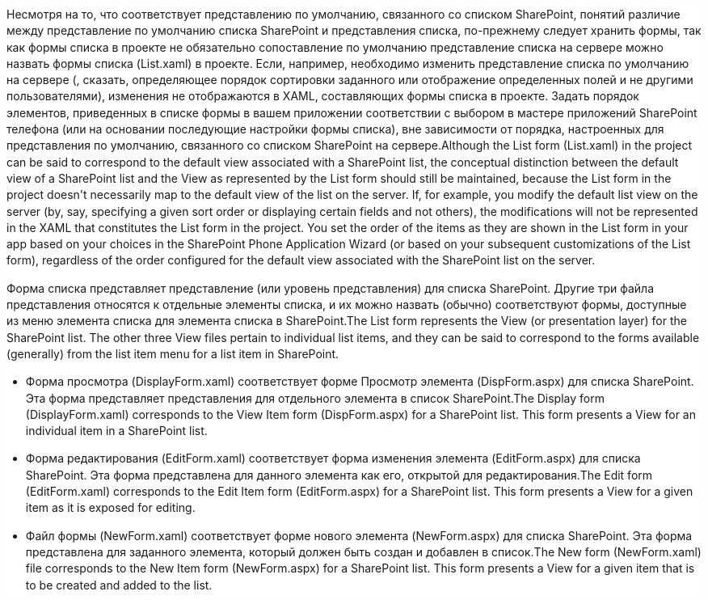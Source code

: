     
    
<span data-ttu-id="6be19-p111">Несмотря на то, что соответствует представлению по умолчанию, связанного со списком SharePoint, понятий различие между представление по умолчанию списка SharePoint и представления списка, по-прежнему следует хранить формы, так как формы списка в проекте не обязательно сопоставление по умолчанию представление списка на сервере можно назвать формы списка (List.xaml) в проекте. Если, например, необходимо изменить представление списка по умолчанию на сервере (, сказать, определяющее порядок сортировки заданного или отображение определенных полей и не другими пользователями), изменения не отображаются в XAML, составляющих формы списка в проекте. Задать порядок элементов, приведенных в списке формы в вашем приложении соответствии с выбором в мастере приложений SharePoint телефона (или на основании последующие настройки формы списка), вне зависимости от порядка, настроенных для представления по умолчанию, связанного со списком SharePoint на сервере.</span><span class="sxs-lookup"><span data-stu-id="6be19-p111">Although the List form (List.xaml) in the project can be said to correspond to the default view associated with a SharePoint list, the conceptual distinction between the default view of a SharePoint list and the View as represented by the List form should still be maintained, because the List form in the project doesn't necessarily map to the default view of the list on the server. If, for example, you modify the default list view on the server (by, say, specifying a given sort order or displaying certain fields and not others), the modifications will not be represented in the XAML that constitutes the List form in the project. You set the order of the items as they are shown in the List form in your app based on your choices in the SharePoint Phone Application Wizard (or based on your subsequent customizations of the List form), regardless of the order configured for the default view associated with the SharePoint list on the server.</span></span>
  
    
    
<span data-ttu-id="6be19-p112">Форма списка представляет представление (или уровень представления) для списка SharePoint. Другие три файла представления относятся к отдельные элементы списка, и их можно назвать (обычно) соответствуют формы, доступные из меню элемента списка для элемента списка в SharePoint.</span><span class="sxs-lookup"><span data-stu-id="6be19-p112">The List form represents the View (or presentation layer) for the SharePoint list. The other three View files pertain to individual list items, and they can be said to correspond to the forms available (generally) from the list item menu for a list item in SharePoint.</span></span>
  
    
    

- <span data-ttu-id="6be19-p113">Форма просмотра (DisplayForm.xaml) соответствует форме Просмотр элемента (DispForm.aspx) для списка SharePoint. Эта форма представляет представления для отдельного элемента в список SharePoint.</span><span class="sxs-lookup"><span data-stu-id="6be19-p113">The Display form (DisplayForm.xaml) corresponds to the View Item form (DispForm.aspx) for a SharePoint list. This form presents a View for an individual item in a SharePoint list.</span></span>
    
  
- <span data-ttu-id="6be19-p114">Форма редактирования (EditForm.xaml) соответствует форма изменения элемента (EditForm.aspx) для списка SharePoint. Эта форма представлена для данного элемента как его, открытой для редактирования.</span><span class="sxs-lookup"><span data-stu-id="6be19-p114">The Edit form (EditForm.xaml) corresponds to the Edit Item form (EditForm.aspx) for a SharePoint list. This form presents a View for a given item as it is exposed for editing.</span></span>
    
  
- <span data-ttu-id="6be19-p115">Файл формы (NewForm.xaml) соответствует форме нового элемента (NewForm.aspx) для списка SharePoint. Эта форма представлена для заданного элемента, который должен быть создан и добавлен в список.</span><span class="sxs-lookup"><span data-stu-id="6be19-p115">The New form (NewForm.xaml) file corresponds to the New Item form (NewForm.aspx) for a SharePoint list. This form presents a View for a given item that is to be created and added to the list.</span></span>
    